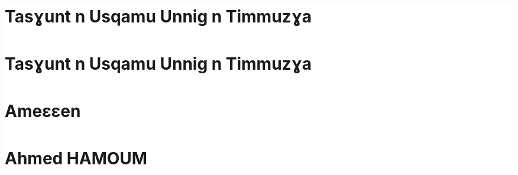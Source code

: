 








# Tasɣunt n Usqamu Unnig n Timmuzɣa








































# Tasɣunt n Usqamu Unnig n Timmuzɣa




# Ameɛɛen

# Ahmed HAMOUM



















